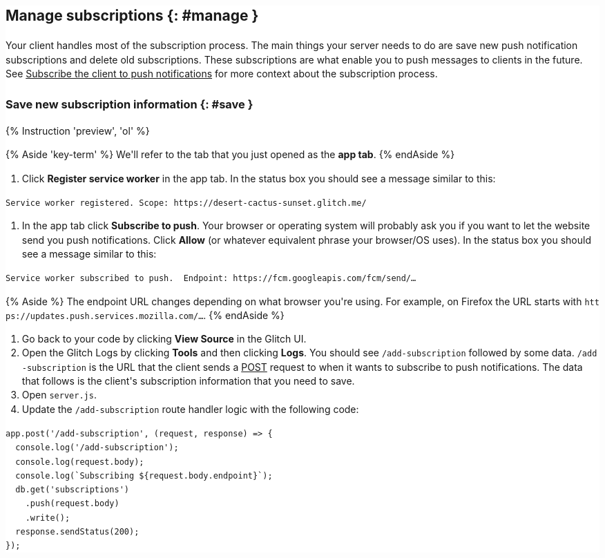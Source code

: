 ## Manage subscriptions {: #manage }

Your client handles most of the subscription process. The main
things your server needs to do are save new push notification subscriptions
and delete old subscriptions. These subscriptions are what enable you to
push messages to clients in the future.
See [Subscribe the client to push notifications](/push-notifications-overview/#subscription)
for more context about the subscription process.

### Save new subscription information {: #save }

{% Instruction 'preview', 'ol' %}

{% Aside 'key-term' %}
  We'll refer to the tab that you just opened as the **app tab**.
{% endAside %}

1. Click **Register service worker** in the app tab. In the status box you
   should see a message similar to this:

```text
Service worker registered. Scope: https://desert-cactus-sunset.glitch.me/
```

1. In the app tab click **Subscribe to push**. Your browser or operating system will probably 
ask you if you want to let the website send you push notifications. Click **Allow** (or whatever 
equivalent phrase your browser/OS uses). In the status box you should see a message similar 
to this:

```text
Service worker subscribed to push.  Endpoint: https://fcm.googleapis.com/fcm/send/…
```

{% Aside %}
  The endpoint URL changes depending on what browser you're using.
  For example, on Firefox the URL starts with `https://updates.push.services.mozilla.com/…`.
{% endAside %}

1. Go back to your code by clicking **View Source** in the Glitch UI.
1. Open the Glitch Logs by clicking **Tools** and then clicking **Logs**. You
   should see `/add-subscription` followed by some data. `/add-subscription` is
   the URL that the client sends a
   [POST](https://developer.mozilla.org/docs/Web/HTTP/Methods/POST)
   request to when it wants to subscribe to push notifications. The data that
   follows is the client's subscription information that you need to save.
1. Open `server.js`.
1. Update the `/add-subscription` route handler logic with the following code:

```js/3-6/1-2
app.post('/add-subscription', (request, response) => {
  console.log('/add-subscription');
  console.log(request.body);
  console.log(`Subscribing ${request.body.endpoint}`);
  db.get('subscriptions')
    .push(request.body)
    .write();
  response.sendStatus(200);
});
```
